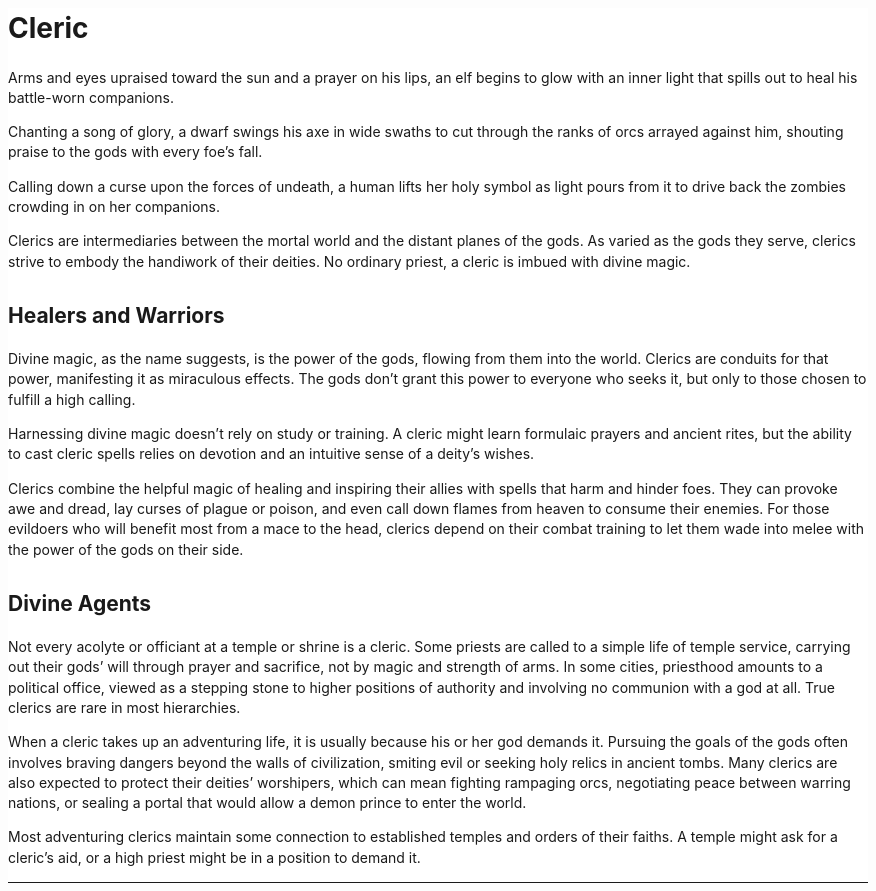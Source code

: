 # Cleric

Arms and eyes upraised toward the sun and a prayer on his lips, an elf begins to glow with an inner light that spills out to heal his battle-worn companions.

Chanting a song of glory, a dwarf swings his axe in wide swaths to cut through the ranks of orcs arrayed against him, shouting praise to the gods with every foe’s fall.

Calling down a curse upon the forces of undeath, a human lifts her holy symbol as light pours from it to drive back the zombies crowding in on her companions.

Clerics are intermediaries between the mortal world and the distant planes of the gods.
As varied as the gods they serve, clerics strive to embody the handiwork of their deities.
No ordinary priest, a cleric is imbued with divine magic.

## Healers and Warriors
Divine magic, as the name suggests, is the power of the gods, flowing from them into the world.
Clerics are conduits for that power, manifesting it as miraculous effects.
The gods don’t grant this power to everyone who seeks it, but only to those chosen to fulfill a high calling.

Harnessing divine magic doesn’t rely on study or training.
A cleric might learn formulaic prayers and ancient rites, but the ability to cast cleric spells relies on devotion and an intuitive sense of a deity’s wishes.

Clerics combine the helpful magic of healing and inspiring their allies with spells that harm and hinder foes.
They can provoke awe and dread, lay curses of plague or poison, and even call down flames from heaven to consume their enemies.
For those evildoers who will benefit most from a mace to the head, clerics depend on their combat training to let them wade into melee with the power of the gods on their side.

## Divine Agents
Not every acolyte or officiant at a temple or shrine is a cleric.
Some priests are called to a simple life of temple service, carrying out their gods’ will through prayer and sacrifice, not by magic and strength of arms.
In some cities, priesthood amounts to a political office, viewed as a stepping stone to higher positions of authority and involving no communion with a god at all.
True clerics are rare in most hierarchies.

When a cleric takes up an adventuring life, it is usually because his or her god demands it.
Pursuing the goals of the gods often involves braving dangers beyond the walls of civilization, smiting evil or seeking holy relics in ancient tombs.
Many clerics are also expected to protect their deities’ worshipers, which can mean fighting rampaging orcs, negotiating peace between warring nations, or sealing a portal that would allow a demon prince to enter the world.

Most adventuring clerics maintain some connection to established temples and orders of their faiths.
A temple might ask for a cleric’s aid, or a high priest might be in a position to demand it.

---
